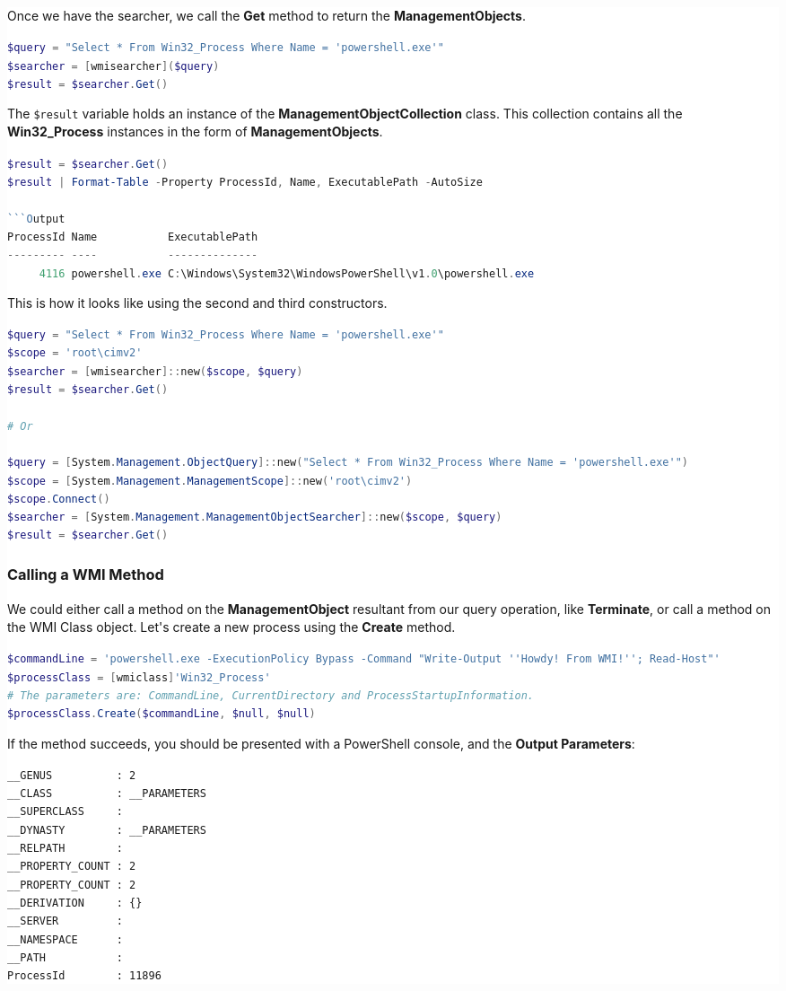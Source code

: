 Once we have the searcher, we call the **Get** method to return the **ManagementObjects**.

```powershell
$query = "Select * From Win32_Process Where Name = 'powershell.exe'"
$searcher = [wmisearcher]($query)
$result = $searcher.Get()
```

The `$result` variable holds an instance of the **ManagementObjectCollection** class.
This collection contains all the **Win32_Process** instances in the form of **ManagementObjects**.

```powershell
$result = $searcher.Get()
$result | Format-Table -Property ProcessId, Name, ExecutablePath -AutoSize

```Output
ProcessId Name           ExecutablePath
--------- ----           --------------
     4116 powershell.exe C:\Windows\System32\WindowsPowerShell\v1.0\powershell.exe
```

This is how it looks like using the second and third constructors.

```powershell
$query = "Select * From Win32_Process Where Name = 'powershell.exe'"
$scope = 'root\cimv2'
$searcher = [wmisearcher]::new($scope, $query)
$result = $searcher.Get()

# Or

$query = [System.Management.ObjectQuery]::new("Select * From Win32_Process Where Name = 'powershell.exe'")
$scope = [System.Management.ManagementScope]::new('root\cimv2')
$scope.Connect()
$searcher = [System.Management.ManagementObjectSearcher]::new($scope, $query)
$result = $searcher.Get()
```

### Calling a WMI Method

We could either call a method on the **ManagementObject** resultant from our query operation, like
**Terminate**, or call a method on the WMI Class object. Let's create a new process using the
**Create** method.

```powershell
$commandLine = 'powershell.exe -ExecutionPolicy Bypass -Command "Write-Output ''Howdy! From WMI!''; Read-Host"'
$processClass = [wmiclass]'Win32_Process'
# The parameters are: CommandLine, CurrentDirectory and ProcessStartupInformation.
$processClass.Create($commandLine, $null, $null)
```

If the method succeeds, you should be presented with a PowerShell console, and the **Output Parameters**:

```Output
__GENUS          : 2
__CLASS          : __PARAMETERS
__SUPERCLASS     :
__DYNASTY        : __PARAMETERS
__RELPATH        :
__PROPERTY_COUNT : 2
__PROPERTY_COUNT : 2
__DERIVATION     : {}
__SERVER         :
__NAMESPACE      :
__PATH           :
ProcessId        : 11896
```